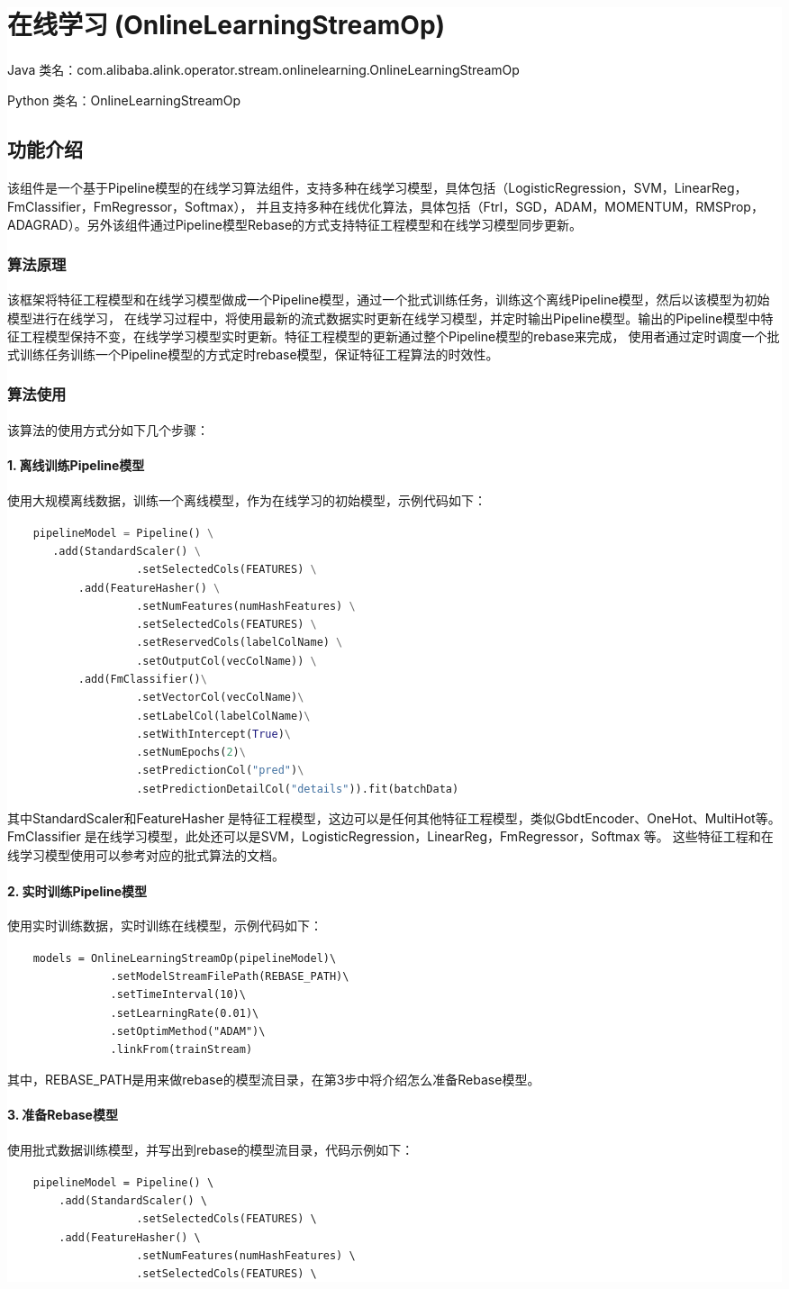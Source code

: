 # 在线学习 (OnlineLearningStreamOp)
Java 类名：com.alibaba.alink.operator.stream.onlinelearning.OnlineLearningStreamOp

Python 类名：OnlineLearningStreamOp


## 功能介绍
该组件是一个基于Pipeline模型的在线学习算法组件，支持多种在线学习模型，具体包括（LogisticRegression，SVM，LinearReg，FmClassifier，FmRegressor，Softmax），
并且支持多种在线优化算法，具体包括（Ftrl，SGD，ADAM，MOMENTUM，RMSProp，ADAGRAD）。另外该组件通过Pipeline模型Rebase的方式支持特征工程模型和在线学习模型同步更新。

### 算法原理
该框架将特征工程模型和在线学习模型做成一个Pipeline模型，通过一个批式训练任务，训练这个离线Pipeline模型，然后以该模型为初始模型进行在线学习，
在线学习过程中，将使用最新的流式数据实时更新在线学习模型，并定时输出Pipeline模型。输出的Pipeline模型中特征工程模型保持不变，在线学学习模型实时更新。特征工程模型的更新通过整个Pipeline模型的rebase来完成，
使用者通过定时调度一个批式训练任务训练一个Pipeline模型的方式定时rebase模型，保证特征工程算法的时效性。
### 算法使用
该算法的使用方式分如下几个步骤：
#### 1. 离线训练Pipeline模型
使用大规模离线数据，训练一个离线模型，作为在线学习的初始模型，示例代码如下：
```python    
    pipelineModel = Pipeline() \
	   .add(StandardScaler() \
                    .setSelectedCols(FEATURES) \
           .add(FeatureHasher() \
                    .setNumFeatures(numHashFeatures) \
                    .setSelectedCols(FEATURES) \
                    .setReservedCols(labelColName) \
                    .setOutputCol(vecColName)) \
           .add(FmClassifier()\
                    .setVectorCol(vecColName)\
                    .setLabelCol(labelColName)\
                    .setWithIntercept(True)\
                    .setNumEpochs(2)\
                    .setPredictionCol("pred")\
                    .setPredictionDetailCol("details")).fit(batchData)
```
其中StandardScaler和FeatureHasher 是特征工程模型，这边可以是任何其他特征工程模型，类似GbdtEncoder、OneHot、MultiHot等。
FmClassifier 是在线学习模型，此处还可以是SVM，LogisticRegression，LinearReg，FmRegressor，Softmax 等。
这些特征工程和在线学习模型使用可以参考对应的批式算法的文档。
#### 2. 实时训练Pipeline模型
使用实时训练数据，实时训练在线模型，示例代码如下：
```
    models = OnlineLearningStreamOp(pipelineModel)\
                .setModelStreamFilePath(REBASE_PATH)\
                .setTimeInterval(10)\
                .setLearningRate(0.01)\
                .setOptimMethod("ADAM")\
                .linkFrom(trainStream)
```
其中，REBASE_PATH是用来做rebase的模型流目录，在第3步中将介绍怎么准备Rebase模型。
#### 3. 准备Rebase模型
使用批式数据训练模型，并写出到rebase的模型流目录，代码示例如下：    
```
    pipelineModel = Pipeline() \
        .add(StandardScaler() \
                    .setSelectedCols(FEATURES) \
        .add(FeatureHasher() \
                    .setNumFeatures(numHashFeatures) \
                    .setSelectedCols(FEATURES) \
```